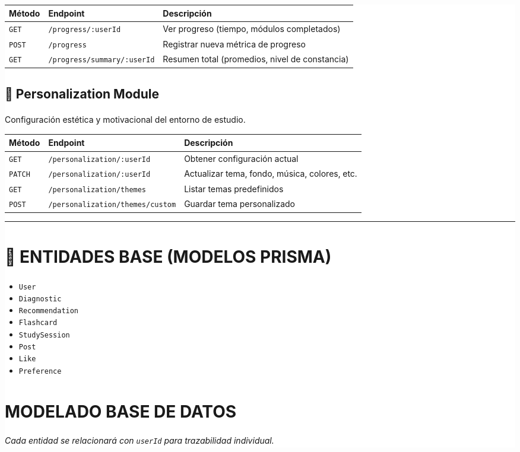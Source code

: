 | Método | Endpoint | Descripción |
| :--- | :--- | :--- |
| `GET` | `/progress/:userId` | Ver progreso (tiempo, módulos completados) |
| `POST` | `/progress` | Registrar nueva métrica de progreso |
| `GET` | `/progress/summary/:userId` | Resumen total (promedios, nivel de constancia) |

## 🎨 Personalization Module
Configuración estética y motivacional del entorno de estudio.

| Método | Endpoint | Descripción |
| :--- | :--- | :--- |
| `GET` | `/personalization/:userId` | Obtener configuración actual |
| `PATCH` | `/personalization/:userId` | Actualizar tema, fondo, música, colores, etc. |
| `GET` | `/personalization/themes` | Listar temas predefinidos |
| `POST` | `/personalization/themes/custom` | Guardar tema personalizado |



---

# 💾 ENTIDADES BASE (MODELOS PRISMA)

- `User`
- `Diagnostic`
- `Recommendation`
- `Flashcard`
- `StudySession`
- `Post`
- `Like`
- `Preference`


# MODELADO BASE DE DATOS


*Cada entidad se relacionará con `userId` para trazabilidad individual.*

